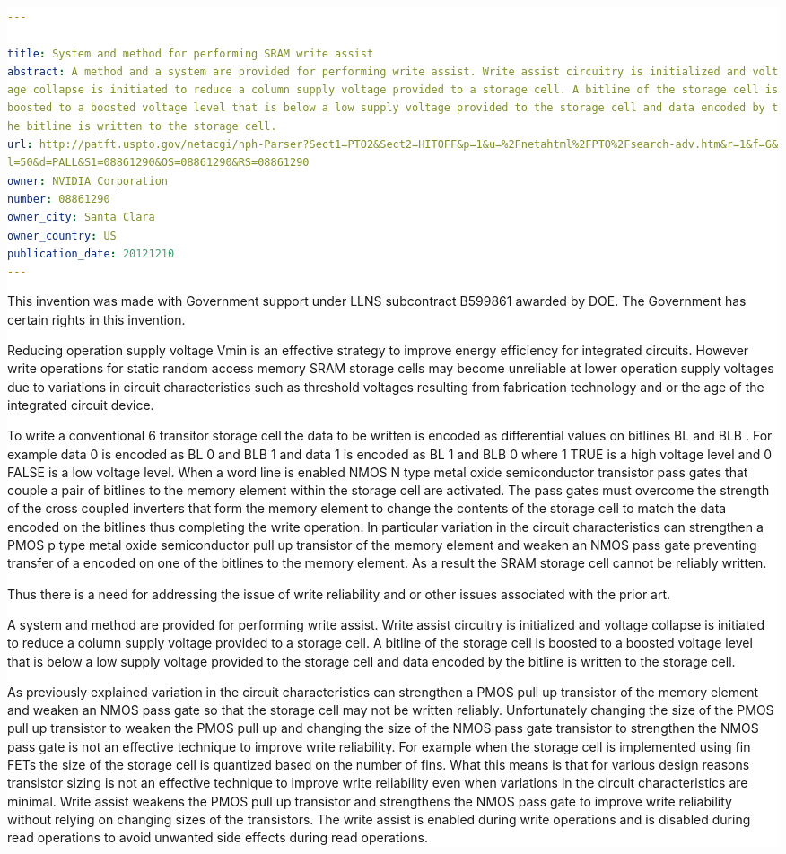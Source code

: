 ```yaml
---

title: System and method for performing SRAM write assist
abstract: A method and a system are provided for performing write assist. Write assist circuitry is initialized and voltage collapse is initiated to reduce a column supply voltage provided to a storage cell. A bitline of the storage cell is boosted to a boosted voltage level that is below a low supply voltage provided to the storage cell and data encoded by the bitline is written to the storage cell.
url: http://patft.uspto.gov/netacgi/nph-Parser?Sect1=PTO2&Sect2=HITOFF&p=1&u=%2Fnetahtml%2FPTO%2Fsearch-adv.htm&r=1&f=G&l=50&d=PALL&S1=08861290&OS=08861290&RS=08861290
owner: NVIDIA Corporation
number: 08861290
owner_city: Santa Clara
owner_country: US
publication_date: 20121210
---
```

This invention was made with Government support under LLNS subcontract B599861 awarded by DOE. The Government has certain rights in this invention.

Reducing operation supply voltage Vmin is an effective strategy to improve energy efficiency for integrated circuits. However write operations for static random access memory SRAM storage cells may become unreliable at lower operation supply voltages due to variations in circuit characteristics such as threshold voltages resulting from fabrication technology and or the age of the integrated circuit device.

To write a conventional 6 transitor storage cell the data to be written is encoded as differential values on bitlines BL and BLB . For example data 0 is encoded as BL 0 and BLB 1 and data 1 is encoded as BL 1 and BLB 0 where 1 TRUE is a high voltage level and 0 FALSE is a low voltage level. When a word line is enabled NMOS N type metal oxide semiconductor transistor pass gates that couple a pair of bitlines to the memory element within the storage cell are activated. The pass gates must overcome the strength of the cross coupled inverters that form the memory element to change the contents of the storage cell to match the data encoded on the bitlines thus completing the write operation. In particular variation in the circuit characteristics can strengthen a PMOS p type metal oxide semiconductor pull up transistor of the memory element and weaken an NMOS pass gate preventing transfer of a encoded on one of the bitlines to the memory element. As a result the SRAM storage cell cannot be reliably written.

Thus there is a need for addressing the issue of write reliability and or other issues associated with the prior art.

A system and method are provided for performing write assist. Write assist circuitry is initialized and voltage collapse is initiated to reduce a column supply voltage provided to a storage cell. A bitline of the storage cell is boosted to a boosted voltage level that is below a low supply voltage provided to the storage cell and data encoded by the bitline is written to the storage cell.

As previously explained variation in the circuit characteristics can strengthen a PMOS pull up transistor of the memory element and weaken an NMOS pass gate so that the storage cell may not be written reliably. Unfortunately changing the size of the PMOS pull up transistor to weaken the PMOS pull up and changing the size of the NMOS pass gate transistor to strengthen the NMOS pass gate is not an effective technique to improve write reliability. For example when the storage cell is implemented using fin FETs the size of the storage cell is quantized based on the number of fins. What this means is that for various design reasons transistor sizing is not an effective technique to improve write reliability even when variations in the circuit characteristics are minimal. Write assist weakens the PMOS pull up transistor and strengthens the NMOS pass gate to improve write reliability without relying on changing sizes of the transistors. The write assist is enabled during write operations and is disabled during read operations to avoid unwanted side effects during read operations.
